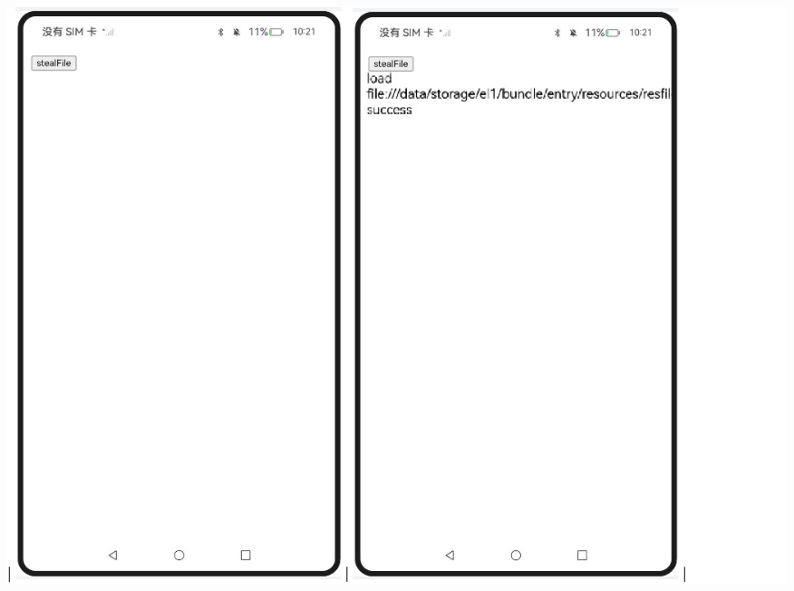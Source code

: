 | <img src="screenshots\LocCrossOriginResAccSol_two_1.png" width="360;" /> | <img src="screenshots\LocCrossOriginResAccSol_two_2.png" width="360;" /> |